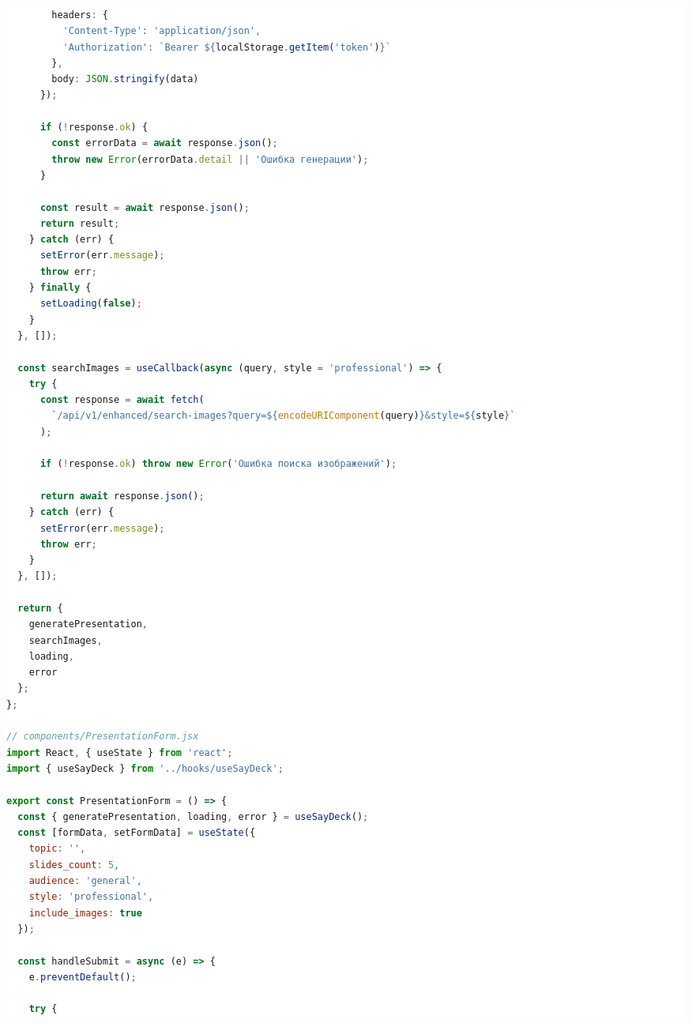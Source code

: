 ```javascript
        headers: {
          'Content-Type': 'application/json',
          'Authorization': `Bearer ${localStorage.getItem('token')}`
        },
        body: JSON.stringify(data)
      });

      if (!response.ok) {
        const errorData = await response.json();
        throw new Error(errorData.detail || 'Ошибка генерации');
      }

      const result = await response.json();
      return result;
    } catch (err) {
      setError(err.message);
      throw err;
    } finally {
      setLoading(false);
    }
  }, []);

  const searchImages = useCallback(async (query, style = 'professional') => {
    try {
      const response = await fetch(
        `/api/v1/enhanced/search-images?query=${encodeURIComponent(query)}&style=${style}`
      );
      
      if (!response.ok) throw new Error('Ошибка поиска изображений');
      
      return await response.json();
    } catch (err) {
      setError(err.message);
      throw err;
    }
  }, []);

  return {
    generatePresentation,
    searchImages,
    loading,
    error
  };
};

// components/PresentationForm.jsx
import React, { useState } from 'react';
import { useSayDeck } from '../hooks/useSayDeck';

export const PresentationForm = () => {
  const { generatePresentation, loading, error } = useSayDeck();
  const [formData, setFormData] = useState({
    topic: '',
    slides_count: 5,
    audience: 'general',
    style: 'professional',
    include_images: true
  });

  const handleSubmit = async (e) => {
    e.preventDefault();
    
    try {
```
